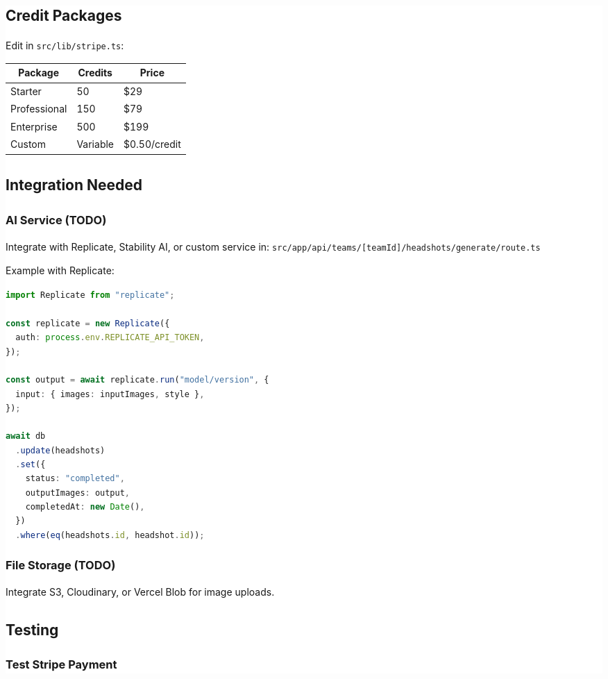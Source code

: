 ## Credit Packages

Edit in `src/lib/stripe.ts`:

| Package      | Credits  | Price        |
| ------------ | -------- | ------------ |
| Starter      | 50       | $29          |
| Professional | 150      | $79          |
| Enterprise   | 500      | $199         |
| Custom       | Variable | $0.50/credit |

## Integration Needed

### AI Service (TODO)

Integrate with Replicate, Stability AI, or custom service in:
`src/app/api/teams/[teamId]/headshots/generate/route.ts`

Example with Replicate:

```typescript
import Replicate from "replicate";

const replicate = new Replicate({
  auth: process.env.REPLICATE_API_TOKEN,
});

const output = await replicate.run("model/version", {
  input: { images: inputImages, style },
});

await db
  .update(headshots)
  .set({
    status: "completed",
    outputImages: output,
    completedAt: new Date(),
  })
  .where(eq(headshots.id, headshot.id));
```

### File Storage (TODO)

Integrate S3, Cloudinary, or Vercel Blob for image uploads.

## Testing

### Test Stripe Payment
